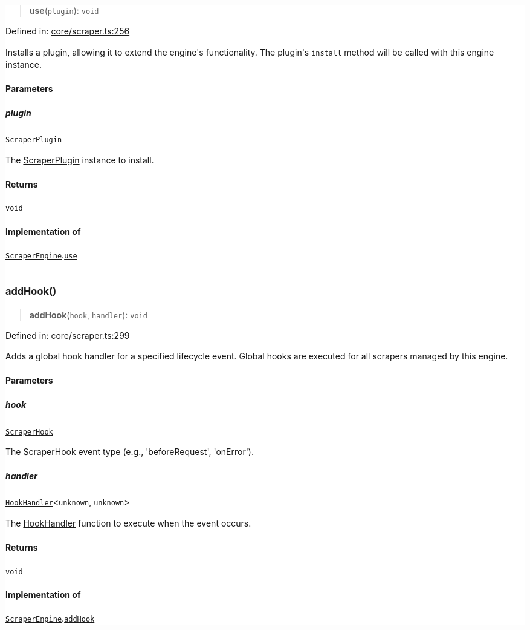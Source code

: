> **use**(`plugin`): `void`

Defined in: [core/scraper.ts:256](https://github.com/devalexanderdaza/crawlee-scraper-toolkit/blob/main/src/core/scraper.ts#L256)

Installs a plugin, allowing it to extend the engine's functionality.
The plugin's `install` method will be called with this engine instance.

#### Parameters

##### plugin

[`ScraperPlugin`](../interfaces/ScraperPlugin.md)

The [ScraperPlugin](../interfaces/ScraperPlugin.md) instance to install.

#### Returns

`void`

#### Implementation of

[`ScraperEngine`](../interfaces/ScraperEngine.md).[`use`](../interfaces/ScraperEngine.md#use)

***

### addHook()

> **addHook**(`hook`, `handler`): `void`

Defined in: [core/scraper.ts:299](https://github.com/devalexanderdaza/crawlee-scraper-toolkit/blob/main/src/core/scraper.ts#L299)

Adds a global hook handler for a specified lifecycle event.
Global hooks are executed for all scrapers managed by this engine.

#### Parameters

##### hook

[`ScraperHook`](../type-aliases/ScraperHook.md)

The [ScraperHook](../type-aliases/ScraperHook.md) event type (e.g., 'beforeRequest', 'onError').

##### handler

[`HookHandler`](../type-aliases/HookHandler.md)\<`unknown`, `unknown`\>

The [HookHandler](../type-aliases/HookHandler.md) function to execute when the event occurs.

#### Returns

`void`

#### Implementation of

[`ScraperEngine`](../interfaces/ScraperEngine.md).[`addHook`](../interfaces/ScraperEngine.md#addhook)
